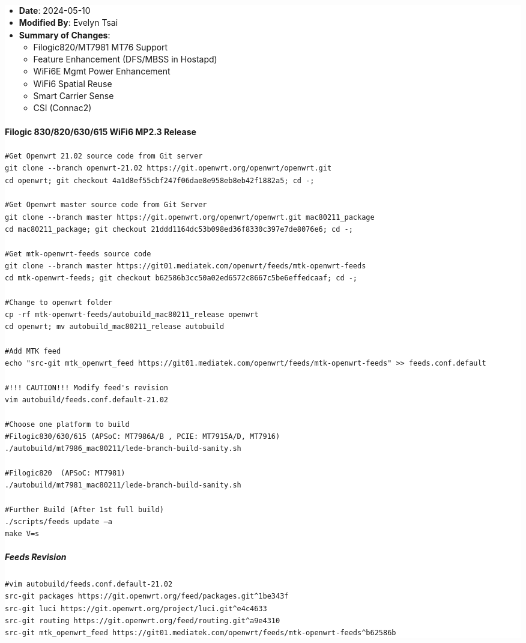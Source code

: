 - **Date**: 2024-05-10
- **Modified By**: Evelyn Tsai
- **Summary of Changes**:
  - Filogic820/MT7981 MT76 Support
  - Feature Enhancement (DFS/MBSS in Hostapd)
  - WiFi6E Mgmt Power Enhancement
  - WiFi6 Spatial Reuse
  - Smart Carrier Sense
  - CSI (Connac2)

#### Filogic 830/820/630/615 WiFi6 MP2.3 Release 

```
#Get Openwrt 21.02 source code from Git server
git clone --branch openwrt-21.02 https://git.openwrt.org/openwrt/openwrt.git
cd openwrt; git checkout 4a1d8ef55cbf247f06dae8e958eb8eb42f1882a5; cd -;

#Get Openwrt master source code from Git Server
git clone --branch master https://git.openwrt.org/openwrt/openwrt.git mac80211_package
cd mac80211_package; git checkout 21ddd1164dc53b098ed36f8330c397e7de8076e6; cd -;

#Get mtk-openwrt-feeds source code
git clone --branch master https://git01.mediatek.com/openwrt/feeds/mtk-openwrt-feeds
cd mtk-openwrt-feeds; git checkout b62586b3cc50a02ed6572c8667c5be6effedcaaf; cd -;

#Change to openwrt folder
cp -rf mtk-openwrt-feeds/autobuild_mac80211_release openwrt
cd openwrt; mv autobuild_mac80211_release autobuild

#Add MTK feed
echo "src-git mtk_openwrt_feed https://git01.mediatek.com/openwrt/feeds/mtk-openwrt-feeds" >> feeds.conf.default

#!!! CAUTION!!! Modify feed's revision
vim autobuild/feeds.conf.default-21.02

#Choose one platform to build
#Filogic830/630/615 (APSoC: MT7986A/B , PCIE: MT7915A/D, MT7916)
./autobuild/mt7986_mac80211/lede-branch-build-sanity.sh

#Filogic820  (APSoC: MT7981)
./autobuild/mt7981_mac80211/lede-branch-build-sanity.sh

#Further Build (After 1st full build)
./scripts/feeds update –a
make V=s

```

##### Feeds Revision

```
#vim autobuild/feeds.conf.default-21.02
src-git packages https://git.openwrt.org/feed/packages.git^1be343f
src-git luci https://git.openwrt.org/project/luci.git^e4c4633
src-git routing https://git.openwrt.org/feed/routing.git^a9e4310
src-git mtk_openwrt_feed https://git01.mediatek.com/openwrt/feeds/mtk-openwrt-feeds^b62586b
```

